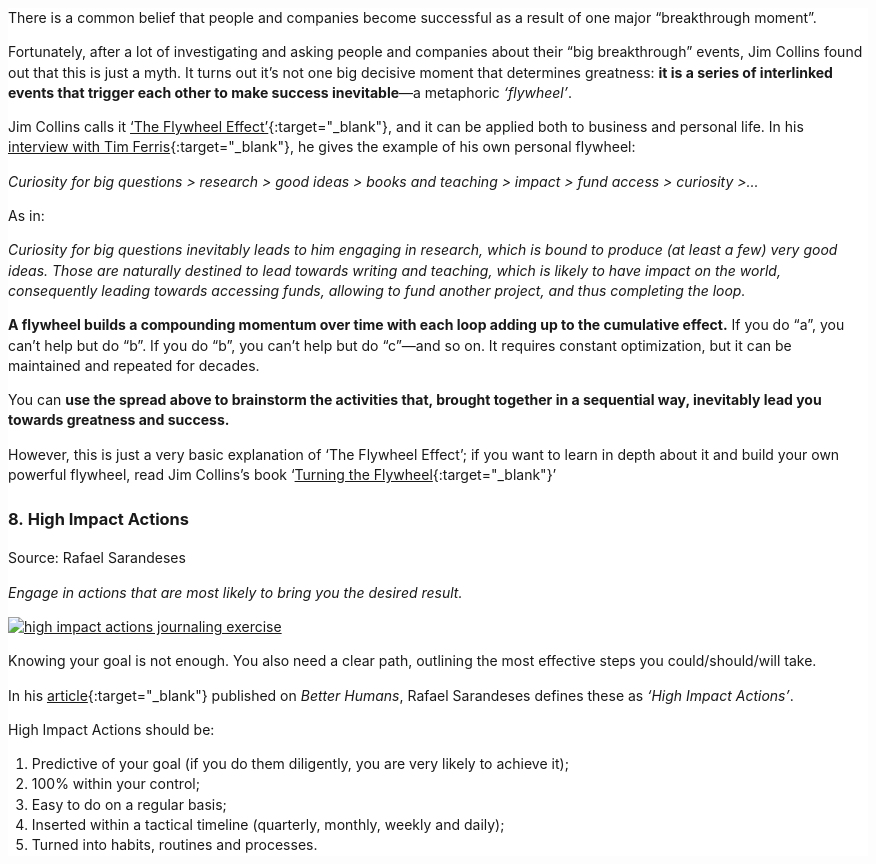 There is a common belief that people and companies become successful as a result of one major “breakthrough moment”.

Fortunately, after a lot of investigating and asking people and companies about their “big breakthrough” events, Jim Collins found out that this is just a myth. It turns out it’s not one big decisive moment that determines greatness: **it is a series of interlinked events that trigger each other to make success inevitable**—a metaphoric _‘flywheel’_.

Jim Collins calls it [‘The Flywheel Effect’](https://www.jimcollins.com/article_topics/articles/the-flywheel-effect.html){:target="_blank"}, and it can be applied both to business and personal life. In his [interview with Tim Ferris](https://tim.blog/2019/02/18/jim-collins/){:target="_blank"}, he gives the example of his own personal flywheel:

_Curiosity for big questions > research > good ideas > books and teaching > impact > fund access > curiosity >..._

As in:

_Curiosity for big questions inevitably leads to him engaging in research, which is bound to produce (at least a few) very good ideas. Those are naturally destined to lead towards writing and teaching, which is likely to have impact on the world, consequently leading towards accessing funds, allowing to fund another project, and thus completing the loop._

**A flywheel builds a compounding momentum over time with each loop adding up to the cumulative effect.** If you do “a”, you can’t help but do “b”. If you do “b”, you can’t help but do “c”—and so on. It requires constant optimization, but it can be maintained and repeated for decades.

You can **use the spread above to brainstorm the activities that, brought together in a sequential way, inevitably lead you towards greatness and success.**

However, this is just a very basic explanation of ‘The Flywheel Effect’; if you want to learn in depth about it and build your own powerful flywheel, read Jim Collins’s book ‘[Turning the Flywheel](https://amzn.to/2Ly2Lbo){:target="_blank"}’

### 8. **High Impact Actions**

Source: Rafael Sarandeses

_Engage in actions that are most likely to bring you the desired result._

[![high impact actions journaling exercise](https://journalsmarter.com/wp-content/uploads/2019/05/8-hia.jpg)](https://journalsmarter.com/wp-content/uploads/2019/05/8-hia.jpg)

Knowing your goal is not enough. You also need a clear path, outlining the most effective steps you could/should/will take.

In his [article](https://medium.com/better-humans/how-to-achieve-your-most-important-career-goals-in-a-fraction-of-the-usual-time-abc8347494e3?source=linkShare-e9dc3888dd3-1555930240&_branch_match_id=613333066854216652){:target="_blank"} published on _Better Humans_, Rafael Sarandeses defines these as _‘High Impact Actions’_.

High Impact Actions should be:

1.  Predictive of your goal (if you do them diligently, you are very likely to achieve it);
2.  100% within your control;
3.  Easy to do on a regular basis;
4.  Inserted within a tactical timeline (quarterly, monthly, weekly and daily);
5.  Turned into habits, routines and processes.
